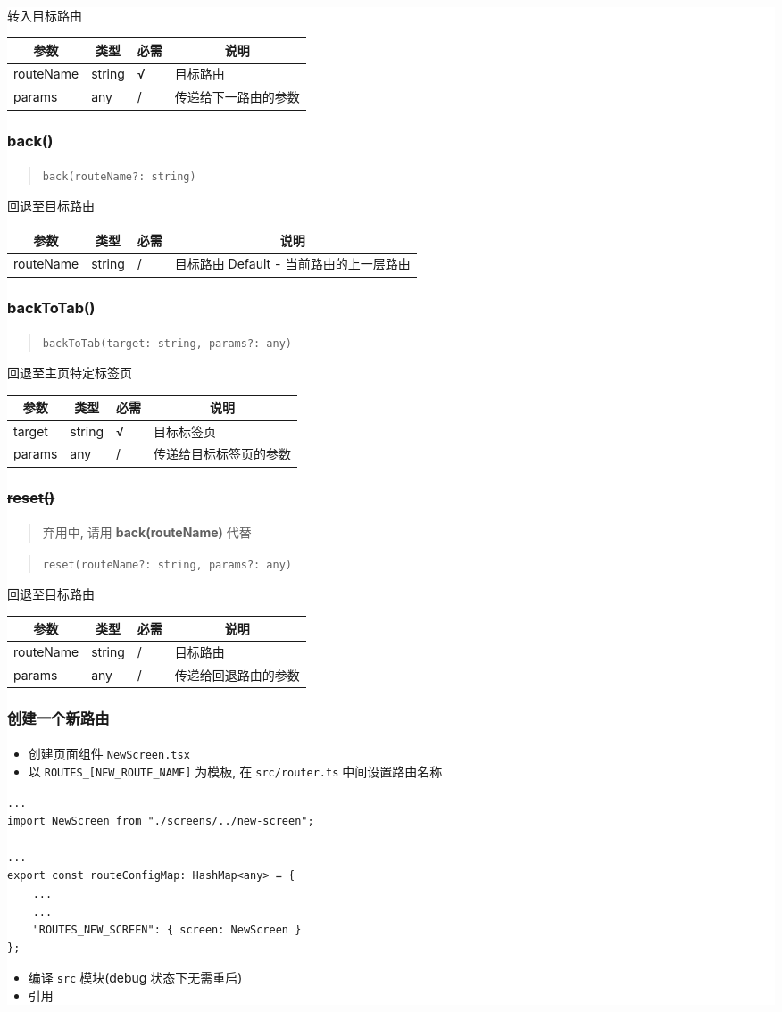 转入目标路由

| 参数 | 类型 | 必需 | 说明 |
| --- | --- | --- | --- |
|  routeName | string | √ | 目标路由 |
| params | any | / | 传递给下一路由的参数 |

### back()
> `back(routeName?: string)`

回退至目标路由

| 参数 | 类型 | 必需 | 说明 |
| --- | --- | --- | --- |
|  routeName | string | / | 目标路由 Default - 当前路由的上一层路由 |

### backToTab()
> `backToTab(target: string, params?: any)`

回退至主页特定标签页

| 参数 | 类型 | 必需 | 说明 |
| --- | --- | --- | --- |
|  target | string | √ | 目标标签页 |
| params | any | / | 传递给目标标签页的参数 |


### ~~reset()~~
> 弃用中, 请用 **back(routeName)** 代替

> `reset(routeName?: string, params?: any)`

回退至目标路由

| 参数 | 类型 | 必需 | 说明 |
| --- | --- | --- | --- |
| routeName | string | / | 目标路由 |
| params | any | / | 传递给回退路由的参数 |

### 创建一个新路由

* 创建页面组件 `NewScreen.tsx`
* 以 `ROUTES_[NEW_ROUTE_NAME]` 为模板, 在 `src/router.ts` 中间设置路由名称

```
...
import NewScreen from "./screens/../new-screen";

...
export const routeConfigMap: HashMap<any> = {
	...
	...
	"ROUTES_NEW_SCREEN": { screen: NewScreen }
};

```
* 编译 `src` 模块(debug 状态下无需重启)
* 引用
